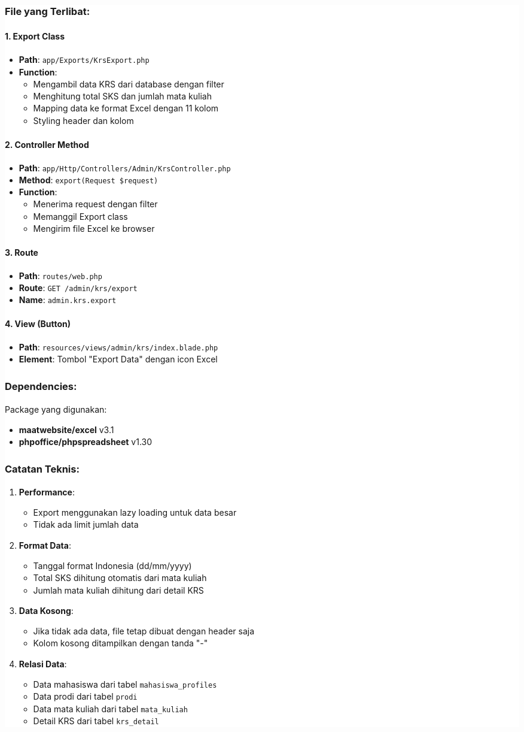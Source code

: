 ### File yang Terlibat:

#### 1. Export Class
- **Path**: `app/Exports/KrsExport.php`
- **Function**: 
  - Mengambil data KRS dari database dengan filter
  - Menghitung total SKS dan jumlah mata kuliah
  - Mapping data ke format Excel dengan 11 kolom
  - Styling header dan kolom

#### 2. Controller Method
- **Path**: `app/Http/Controllers/Admin/KrsController.php`
- **Method**: `export(Request $request)`
- **Function**: 
  - Menerima request dengan filter
  - Memanggil Export class
  - Mengirim file Excel ke browser

#### 3. Route
- **Path**: `routes/web.php`
- **Route**: `GET /admin/krs/export`
- **Name**: `admin.krs.export`

#### 4. View (Button)
- **Path**: `resources/views/admin/krs/index.blade.php`
- **Element**: Tombol "Export Data" dengan icon Excel

### Dependencies:

Package yang digunakan:
- **maatwebsite/excel** v3.1
- **phpoffice/phpspreadsheet** v1.30

### Catatan Teknis:

1. **Performance**: 
   - Export menggunakan lazy loading untuk data besar
   - Tidak ada limit jumlah data

2. **Format Data**:
   - Tanggal format Indonesia (dd/mm/yyyy)
   - Total SKS dihitung otomatis dari mata kuliah
   - Jumlah mata kuliah dihitung dari detail KRS

3. **Data Kosong**:
   - Jika tidak ada data, file tetap dibuat dengan header saja
   - Kolom kosong ditampilkan dengan tanda "-"

4. **Relasi Data**:
   - Data mahasiswa dari tabel `mahasiswa_profiles`
   - Data prodi dari tabel `prodi`
   - Data mata kuliah dari tabel `mata_kuliah`
   - Detail KRS dari tabel `krs_detail`
